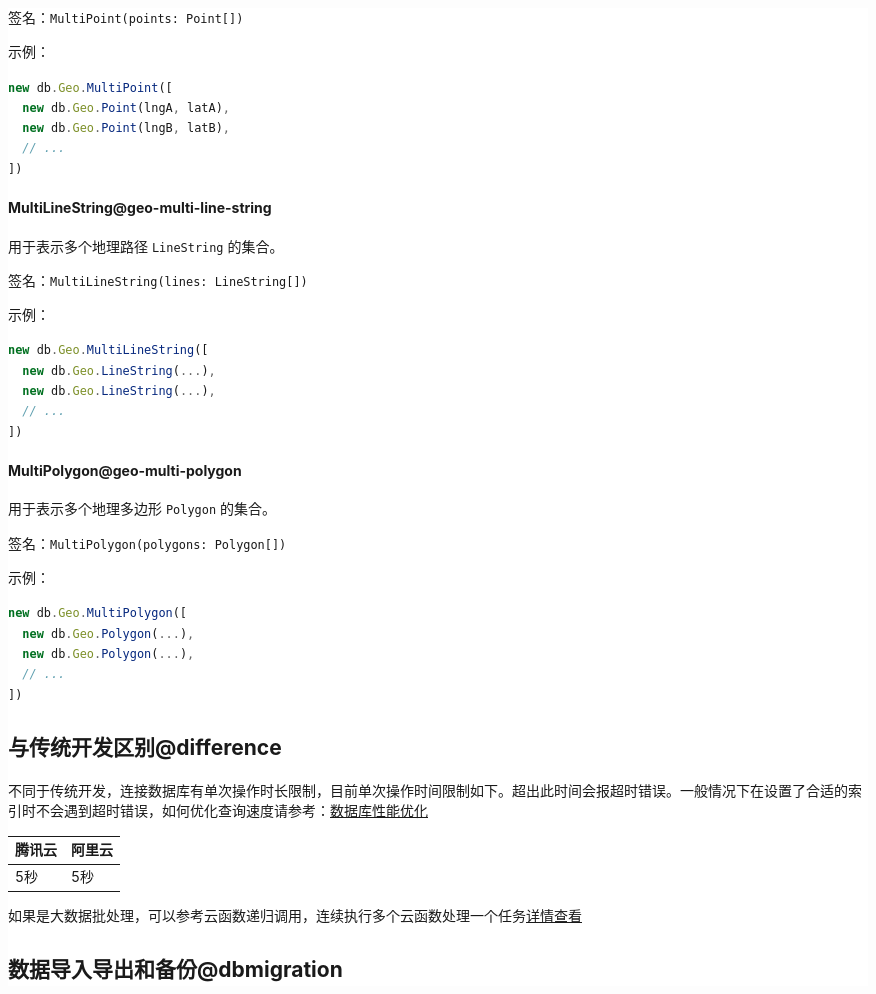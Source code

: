 签名：`MultiPoint(points: Point[])`

示例：

```js
new db.Geo.MultiPoint([
  new db.Geo.Point(lngA, latA),
  new db.Geo.Point(lngB, latB),
  // ...
])
```

#### MultiLineString@geo-multi-line-string

用于表示多个地理路径 `LineString` 的集合。

签名：`MultiLineString(lines: LineString[])`

示例：

```js
new db.Geo.MultiLineString([
  new db.Geo.LineString(...),
  new db.Geo.LineString(...),
  // ...
])
```

#### MultiPolygon@geo-multi-polygon

用于表示多个地理多边形 `Polygon` 的集合。

签名：`MultiPolygon(polygons: Polygon[])`

示例：

```js
new db.Geo.MultiPolygon([
  new db.Geo.Polygon(...),
  new db.Geo.Polygon(...),
  // ...
])
```


## 与传统开发区别@difference

不同于传统开发，连接数据库有单次操作时长限制，目前单次操作时间限制如下。超出此时间会报超时错误。一般情况下在设置了合适的索引时不会遇到超时错误，如何优化查询速度请参考：[数据库性能优化](uniCloud/db-performance.md)

|腾讯云	|阿里云	|
|--	|--	|
|5秒	|5秒	|

如果是大数据批处理，可以参考云函数递归调用，连续执行多个云函数处理一个任务[详情查看](uniCloud/cf-functions.md?id=recurrence)


## 数据导入导出和备份@dbmigration
